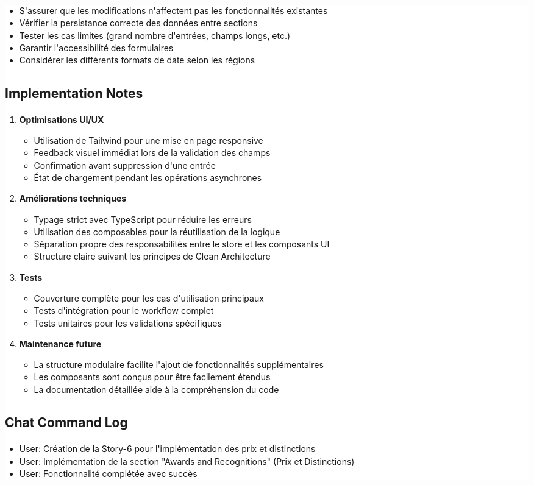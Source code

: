- S'assurer que les modifications n'affectent pas les fonctionnalités existantes
- Vérifier la persistance correcte des données entre sections
- Tester les cas limites (grand nombre d'entrées, champs longs, etc.)
- Garantir l'accessibilité des formulaires
- Considérer les différents formats de date selon les régions

## Implementation Notes

1. **Optimisations UI/UX**

   - Utilisation de Tailwind pour une mise en page responsive
   - Feedback visuel immédiat lors de la validation des champs
   - Confirmation avant suppression d'une entrée
   - État de chargement pendant les opérations asynchrones

2. **Améliorations techniques**

   - Typage strict avec TypeScript pour réduire les erreurs
   - Utilisation des composables pour la réutilisation de la logique
   - Séparation propre des responsabilités entre le store et les composants UI
   - Structure claire suivant les principes de Clean Architecture

3. **Tests**

   - Couverture complète pour les cas d'utilisation principaux
   - Tests d'intégration pour le workflow complet
   - Tests unitaires pour les validations spécifiques

4. **Maintenance future**
   - La structure modulaire facilite l'ajout de fonctionnalités supplémentaires
   - Les composants sont conçus pour être facilement étendus
   - La documentation détaillée aide à la compréhension du code

## Chat Command Log

- User: Création de la Story-6 pour l'implémentation des prix et distinctions
- User: Implémentation de la section "Awards and Recognitions" (Prix et Distinctions)
- User: Fonctionnalité complétée avec succès
